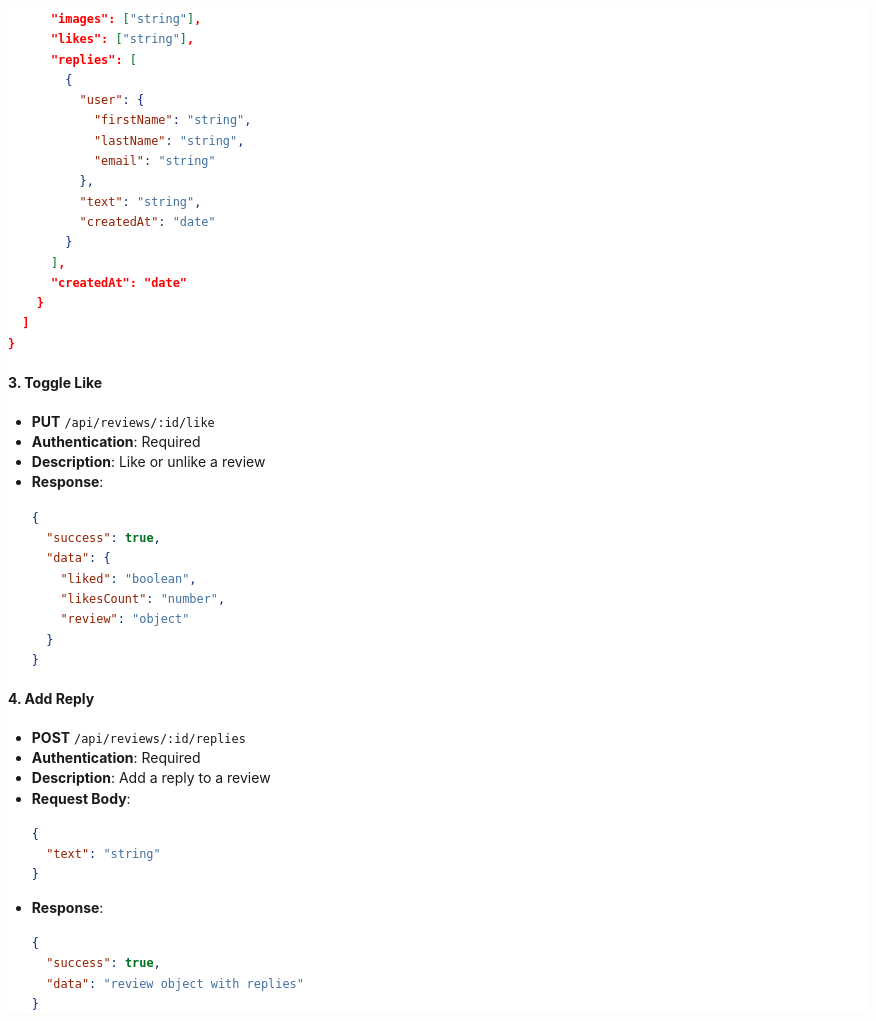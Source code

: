   ```json
        "images": ["string"],
        "likes": ["string"],
        "replies": [
          {
            "user": {
              "firstName": "string",
              "lastName": "string",
              "email": "string"
            },
            "text": "string",
            "createdAt": "date"
          }
        ],
        "createdAt": "date"
      }
    ]
  }
  ```

#### 3. Toggle Like
- **PUT** `/api/reviews/:id/like`
- **Authentication**: Required
- **Description**: Like or unlike a review
- **Response**:
  ```json
  {
    "success": true,
    "data": {
      "liked": "boolean",
      "likesCount": "number",
      "review": "object"
    }
  }
  ```

#### 4. Add Reply
- **POST** `/api/reviews/:id/replies`
- **Authentication**: Required
- **Description**: Add a reply to a review
- **Request Body**:
  ```json
  {
    "text": "string"
  }
  ```
- **Response**:
  ```json
  {
    "success": true,
    "data": "review object with replies"
  }
  ```
